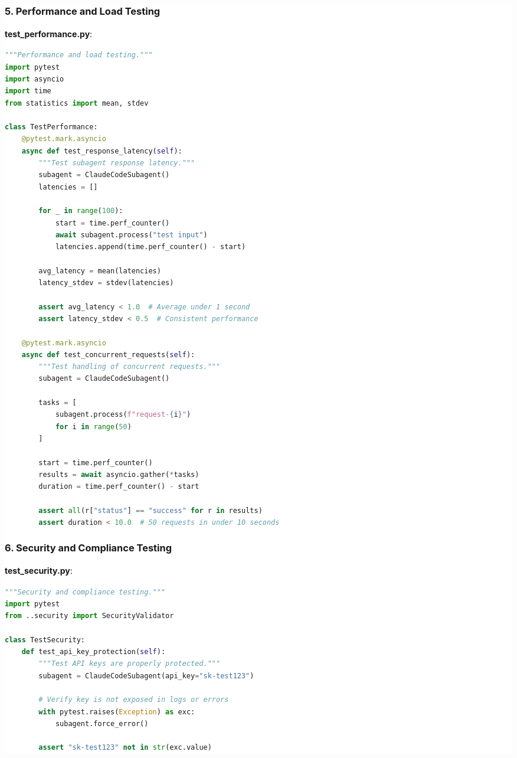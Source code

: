 ### 5. Performance and Load Testing

**test_performance.py**:
```python
"""Performance and load testing."""
import pytest
import asyncio
import time
from statistics import mean, stdev

class TestPerformance:
    @pytest.mark.asyncio
    async def test_response_latency(self):
        """Test subagent response latency."""
        subagent = ClaudeCodeSubagent()
        latencies = []
        
        for _ in range(100):
            start = time.perf_counter()
            await subagent.process("test input")
            latencies.append(time.perf_counter() - start)
        
        avg_latency = mean(latencies)
        latency_stdev = stdev(latencies)
        
        assert avg_latency < 1.0  # Average under 1 second
        assert latency_stdev < 0.5  # Consistent performance
    
    @pytest.mark.asyncio
    async def test_concurrent_requests(self):
        """Test handling of concurrent requests."""
        subagent = ClaudeCodeSubagent()
        
        tasks = [
            subagent.process(f"request-{i}")
            for i in range(50)
        ]
        
        start = time.perf_counter()
        results = await asyncio.gather(*tasks)
        duration = time.perf_counter() - start
        
        assert all(r["status"] == "success" for r in results)
        assert duration < 10.0  # 50 requests in under 10 seconds
```

### 6. Security and Compliance Testing

**test_security.py**:
```python
"""Security and compliance testing."""
import pytest
from ..security import SecurityValidator

class TestSecurity:
    def test_api_key_protection(self):
        """Test API keys are properly protected."""
        subagent = ClaudeCodeSubagent(api_key="sk-test123")
        
        # Verify key is not exposed in logs or errors
        with pytest.raises(Exception) as exc:
            subagent.force_error()
        
        assert "sk-test123" not in str(exc.value)
```